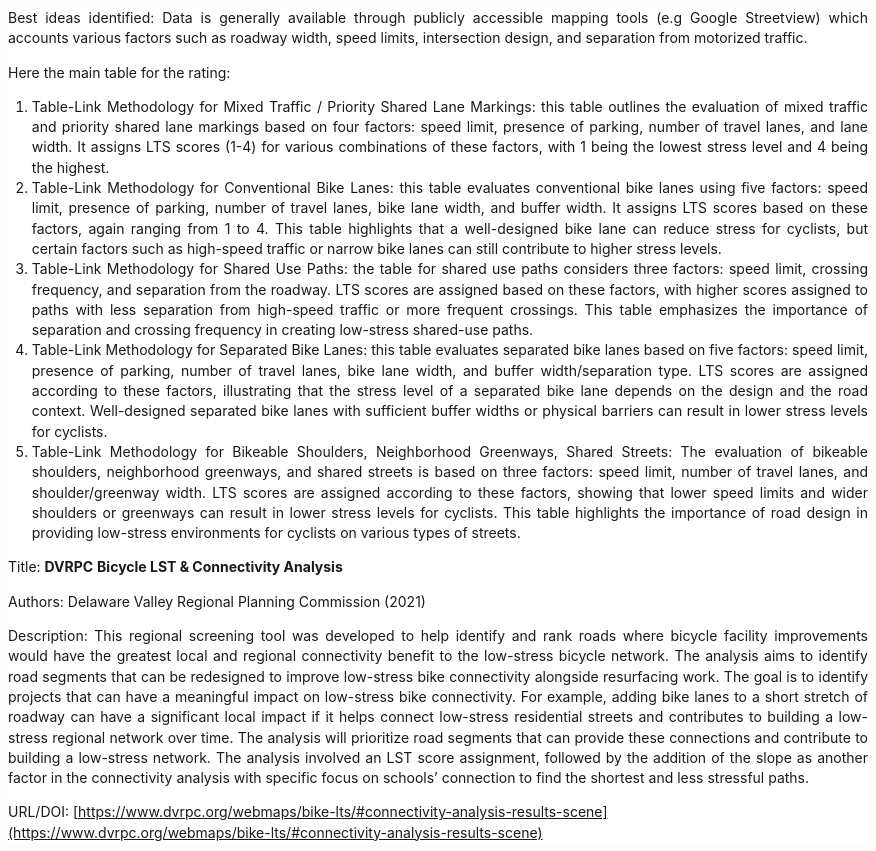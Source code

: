<div style="text-align: justify;">
Best ideas identified: Data is generally available through publicly accessible mapping tools (e.g Google Streetview) which accounts various factors such as roadway width, speed limits, intersection design, and separation from motorized traffic.

Here the main table for the rating:

1. Table-Link Methodology for Mixed Traffic / Priority Shared Lane Markings: this table outlines the evaluation of mixed traffic and priority shared lane markings based on four factors: speed limit, presence of parking, number of travel lanes, and lane width. It assigns LTS scores (1-4) for various combinations of these factors, with 1 being the lowest stress level and 4 being the highest. 
2. Table-Link Methodology for Conventional Bike Lanes: this table evaluates conventional bike lanes using five factors: speed limit, presence of parking, number of travel lanes, bike lane width, and buffer width. It assigns LTS scores based on these factors, again ranging from 1 to 4. This table highlights that a well-designed bike lane can reduce stress for cyclists, but certain factors such as high-speed traffic or narrow bike lanes can still contribute to higher stress levels.
3. Table-Link Methodology for Shared Use Paths: the table for shared use paths considers three factors: speed limit, crossing frequency, and separation from the roadway. LTS scores are assigned based on these factors, with higher scores assigned to paths with less separation from high-speed traffic or more frequent crossings. This table emphasizes the importance of separation and crossing frequency in creating low-stress shared-use paths.
4. Table-Link Methodology for Separated Bike Lanes: this table evaluates separated bike lanes based on five factors: speed limit, presence of parking, number of travel lanes, bike lane width, and buffer width/separation type. LTS scores are assigned according to these factors, illustrating that the stress level of a separated bike lane depends on the design and the road context. Well-designed separated bike lanes with sufficient buffer widths or physical barriers can result in lower stress levels for cyclists. 
5. Table-Link Methodology for Bikeable Shoulders, Neighborhood Greenways, Shared Streets: The evaluation of bikeable shoulders, neighborhood greenways, and shared streets is based on three factors: speed limit, number of travel lanes, and shoulder/greenway width. LTS scores are assigned according to these factors, showing that lower speed limits and wider shoulders or greenways can result in lower stress levels for cyclists. This table highlights the importance of road design in providing low-stress environments for cyclists on various types of streets.
</div>

Title: **DVRPC** **Bicycle LST & Connectivity Analysis**

Authors: Delaware Valley Regional Planning Commission (2021)
<div style="text-align: justify;">
Description: This regional screening tool was developed to help identify and rank roads where bicycle facility improvements would have the greatest local and regional connectivity benefit to the low-stress bicycle network. The analysis aims to identify road segments that can be redesigned to improve low-stress bike connectivity alongside resurfacing work. The goal is to identify projects that can have a meaningful impact on low-stress bike connectivity. For example, adding bike lanes to a short stretch of roadway can have a significant local impact if it helps connect low-stress residential streets and contributes to building a low-stress regional network over time. The analysis will prioritize road segments that can provide these connections and contribute to building a low-stress network. The analysis involved an LST score assignment, followed by the addition of the slope as another factor in the connectivity analysis with specific focus on schools’  connection to find the shortest and less stressful paths.
</div>

URL/DOI: [https://www.dvrpc.org/webmaps/bike-lts/#connectivity-analysis-results-scene](https://www.dvrpc.org/webmaps/bike-lts/#connectivity-analysis-results-scene)
